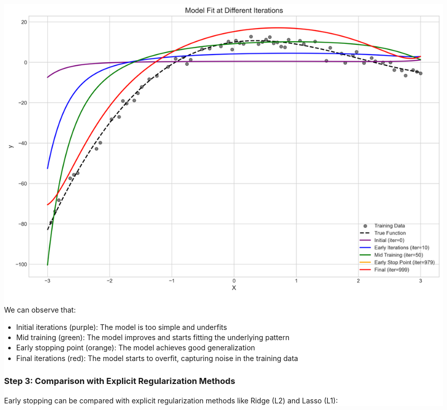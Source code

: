 ![Model Iterations](../Images/L3_7_Quiz_10/model_iterations.png)

We can observe that:
- Initial iterations (purple): The model is too simple and underfits
- Mid training (green): The model improves and starts fitting the underlying pattern
- Early stopping point (orange): The model achieves good generalization
- Final iterations (red): The model starts to overfit, capturing noise in the training data

### Step 3: Comparison with Explicit Regularization Methods

Early stopping can be compared with explicit regularization methods like Ridge (L2) and Lasso (L1):
